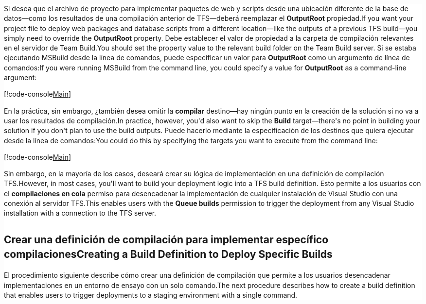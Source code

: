
<span data-ttu-id="deb5b-129">Si desea que el archivo de proyecto para implementar paquetes de web y scripts desde una ubicación diferente de la base de datos&#x2014;como los resultados de una compilación anterior de TFS&#x2014;deberá reemplazar el **OutputRoot** propiedad.</span><span class="sxs-lookup"><span data-stu-id="deb5b-129">If you want your project file to deploy web packages and database scripts from a different location&#x2014;like the outputs of a previous TFS build&#x2014;you simply need to override the **OutputRoot** property.</span></span> <span data-ttu-id="deb5b-130">Debe establecer el valor de propiedad a la carpeta de compilación relevantes en el servidor de Team Build.</span><span class="sxs-lookup"><span data-stu-id="deb5b-130">You should set the property value to the relevant build folder on the Team Build server.</span></span> <span data-ttu-id="deb5b-131">Si se estaba ejecutando MSBuild desde la línea de comandos, puede especificar un valor para **OutputRoot** como un argumento de línea de comandos:</span><span class="sxs-lookup"><span data-stu-id="deb5b-131">If you were running MSBuild from the command line, you could specify a value for **OutputRoot** as a command-line argument:</span></span>


[!code-console[Main](deploying-a-specific-build/samples/sample2.cmd)]


<span data-ttu-id="deb5b-132">En la práctica, sin embargo, ¿también desea omitir la **compilar** destino&#x2014;hay ningún punto en la creación de la solución si no va a usar los resultados de compilación.</span><span class="sxs-lookup"><span data-stu-id="deb5b-132">In practice, however, you'd also want to skip the **Build** target&#x2014;there's no point in building your solution if you don't plan to use the build outputs.</span></span> <span data-ttu-id="deb5b-133">Puede hacerlo mediante la especificación de los destinos que quiera ejecutar desde la línea de comandos:</span><span class="sxs-lookup"><span data-stu-id="deb5b-133">You could do this by specifying the targets you want to execute from the command line:</span></span>


[!code-console[Main](deploying-a-specific-build/samples/sample3.cmd)]


<span data-ttu-id="deb5b-134">Sin embargo, en la mayoría de los casos, deseará crear su lógica de implementación en una definición de compilación TFS.</span><span class="sxs-lookup"><span data-stu-id="deb5b-134">However, in most cases, you'll want to build your deployment logic into a TFS build definition.</span></span> <span data-ttu-id="deb5b-135">Esto permite a los usuarios con el **compilaciones en cola** permiso para desencadenar la implementación de cualquier instalación de Visual Studio con una conexión al servidor TFS.</span><span class="sxs-lookup"><span data-stu-id="deb5b-135">This enables users with the **Queue builds** permission to trigger the deployment from any Visual Studio installation with a connection to the TFS server.</span></span>

## <a name="creating-a-build-definition-to-deploy-specific-builds"></a><span data-ttu-id="deb5b-136">Crear una definición de compilación para implementar específico compilaciones</span><span class="sxs-lookup"><span data-stu-id="deb5b-136">Creating a Build Definition to Deploy Specific Builds</span></span>

<span data-ttu-id="deb5b-137">El procedimiento siguiente describe cómo crear una definición de compilación que permite a los usuarios desencadenar implementaciones en un entorno de ensayo con un solo comando.</span><span class="sxs-lookup"><span data-stu-id="deb5b-137">The next procedure describes how to create a build definition that enables users to trigger deployments to a staging environment with a single command.</span></span>
